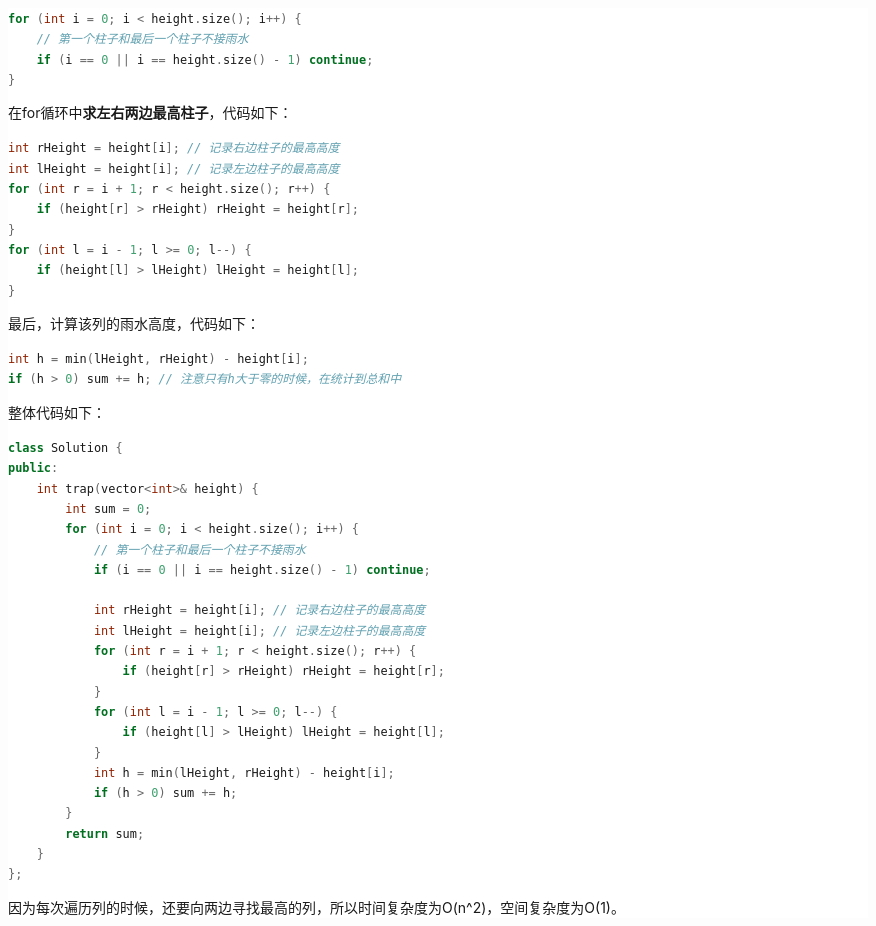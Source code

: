 ```cpp
for (int i = 0; i < height.size(); i++) {
    // 第一个柱子和最后一个柱子不接雨水
    if (i == 0 || i == height.size() - 1) continue;
}
```

在for循环中**求左右两边最高柱子**，代码如下：

```cpp
int rHeight = height[i]; // 记录右边柱子的最高高度
int lHeight = height[i]; // 记录左边柱子的最高高度
for (int r = i + 1; r < height.size(); r++) {
    if (height[r] > rHeight) rHeight = height[r];
}
for (int l = i - 1; l >= 0; l--) {
    if (height[l] > lHeight) lHeight = height[l];
}
```

最后，计算该列的雨水高度，代码如下：

```cpp
int h = min(lHeight, rHeight) - height[i];
if (h > 0) sum += h; // 注意只有h大于零的时候，在统计到总和中
```

整体代码如下：

```cpp
class Solution {
public:
    int trap(vector<int>& height) {
        int sum = 0;
        for (int i = 0; i < height.size(); i++) {
            // 第一个柱子和最后一个柱子不接雨水
            if (i == 0 || i == height.size() - 1) continue;

            int rHeight = height[i]; // 记录右边柱子的最高高度
            int lHeight = height[i]; // 记录左边柱子的最高高度
            for (int r = i + 1; r < height.size(); r++) {
                if (height[r] > rHeight) rHeight = height[r];
            }
            for (int l = i - 1; l >= 0; l--) {
                if (height[l] > lHeight) lHeight = height[l];
            }
            int h = min(lHeight, rHeight) - height[i];
            if (h > 0) sum += h;
        }
        return sum;
    }
};
```

因为每次遍历列的时候，还要向两边寻找最高的列，所以时间复杂度为O(n^2)，空间复杂度为O(1)。
